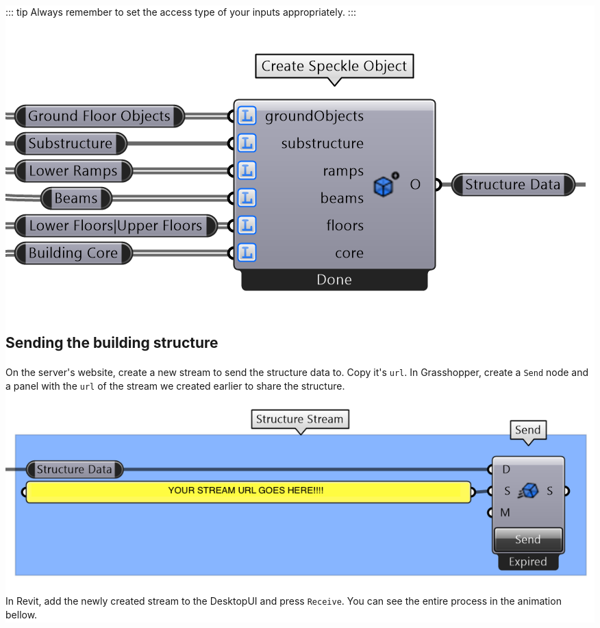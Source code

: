 ::: tip
Always remember to set the access type of your inputs appropriately.
:::

![Structure object](./img-interop/v2/ghRvt-structureData.png)

## Sending the building structure

On the server's website, create a new stream to send the structure data to. Copy it's `url`. In Grasshopper, create a `Send` node and a panel with the `url` of the stream we created earlier to share the structure.

![Sending the building](./img-interop/v2/gh-Rvt-sendStructureData.png)

In Revit, add the newly created stream to the DesktopUI and press `Receive`. You can see the entire process in the animation bellow.
